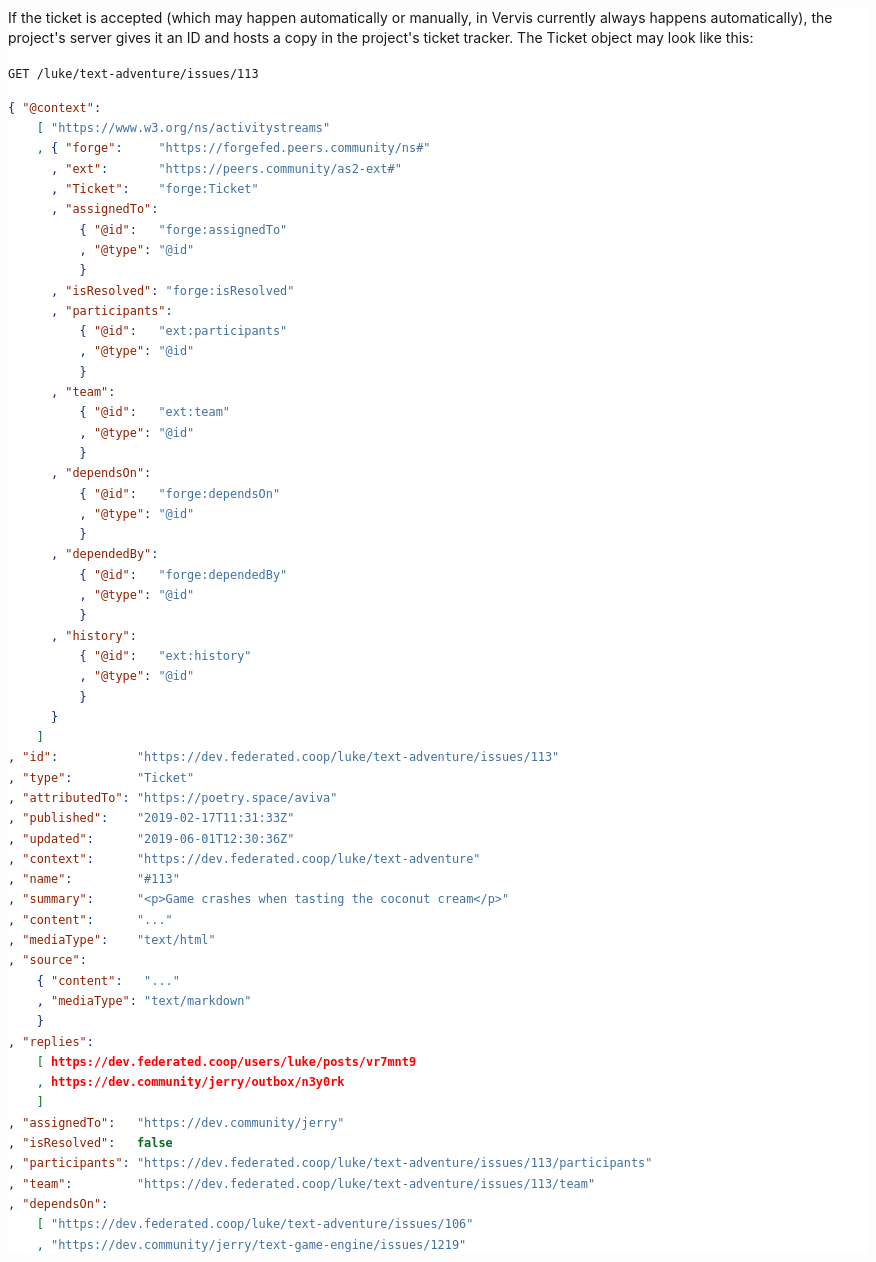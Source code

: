 If the ticket is accepted (which may happen automatically or manually, in
Vervis currently always happens automatically), the project's server gives it
an ID and hosts a copy in the project's ticket tracker. The Ticket object may
look like this:

`GET /luke/text-adventure/issues/113`

```json
{ "@context":
    [ "https://www.w3.org/ns/activitystreams"
    , { "forge":     "https://forgefed.peers.community/ns#"
      , "ext":       "https://peers.community/as2-ext#"
      , "Ticket":    "forge:Ticket"
      , "assignedTo":
          { "@id":   "forge:assignedTo"
          , "@type": "@id"
          }
      , "isResolved": "forge:isResolved"
      , "participants":
          { "@id":   "ext:participants"
          , "@type": "@id"
          }
      , "team":
          { "@id":   "ext:team"
          , "@type": "@id"
          }
      , "dependsOn":
          { "@id":   "forge:dependsOn"
          , "@type": "@id"
          }
      , "dependedBy":
          { "@id":   "forge:dependedBy"
          , "@type": "@id"
          }
      , "history":
          { "@id":   "ext:history"
          , "@type": "@id"
          }
      }
    ]
, "id":           "https://dev.federated.coop/luke/text-adventure/issues/113"
, "type":         "Ticket"
, "attributedTo": "https://poetry.space/aviva"
, "published":    "2019-02-17T11:31:33Z"
, "updated":      "2019-06-01T12:30:36Z"
, "context":      "https://dev.federated.coop/luke/text-adventure"
, "name":         "#113"
, "summary":      "<p>Game crashes when tasting the coconut cream</p>"
, "content":      "..."
, "mediaType":    "text/html"
, "source":
    { "content":   "..."
    , "mediaType": "text/markdown"
    }
, "replies":
    [ https://dev.federated.coop/users/luke/posts/vr7mnt9
    , https://dev.community/jerry/outbox/n3y0rk
    ]
, "assignedTo":   "https://dev.community/jerry"
, "isResolved":   false
, "participants": "https://dev.federated.coop/luke/text-adventure/issues/113/participants"
, "team":         "https://dev.federated.coop/luke/text-adventure/issues/113/team"
, "dependsOn":
    [ "https://dev.federated.coop/luke/text-adventure/issues/106"
    , "https://dev.community/jerry/text-game-engine/issues/1219"
```